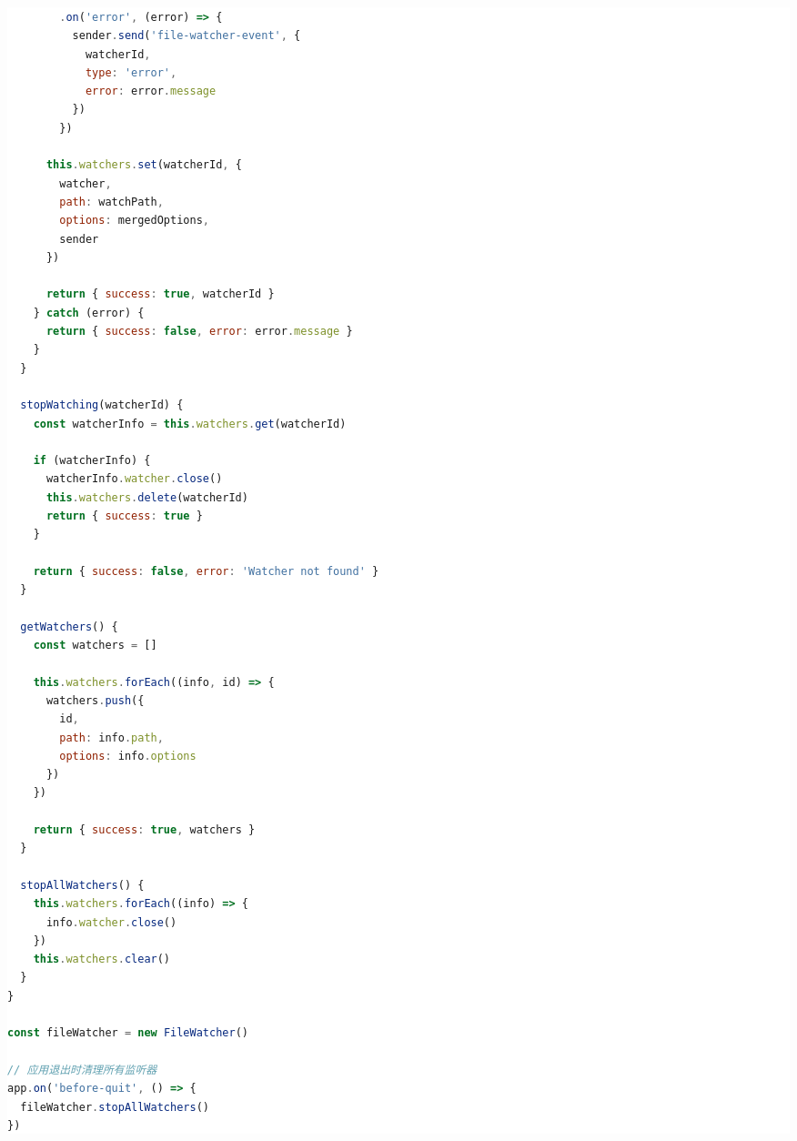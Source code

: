 ```javascript
        .on('error', (error) => {
          sender.send('file-watcher-event', {
            watcherId,
            type: 'error',
            error: error.message
          })
        })

      this.watchers.set(watcherId, {
        watcher,
        path: watchPath,
        options: mergedOptions,
        sender
      })

      return { success: true, watcherId }
    } catch (error) {
      return { success: false, error: error.message }
    }
  }

  stopWatching(watcherId) {
    const watcherInfo = this.watchers.get(watcherId)
    
    if (watcherInfo) {
      watcherInfo.watcher.close()
      this.watchers.delete(watcherId)
      return { success: true }
    }
    
    return { success: false, error: 'Watcher not found' }
  }

  getWatchers() {
    const watchers = []
    
    this.watchers.forEach((info, id) => {
      watchers.push({
        id,
        path: info.path,
        options: info.options
      })
    })
    
    return { success: true, watchers }
  }

  stopAllWatchers() {
    this.watchers.forEach((info) => {
      info.watcher.close()
    })
    this.watchers.clear()
  }
}

const fileWatcher = new FileWatcher()

// 应用退出时清理所有监听器
app.on('before-quit', () => {
  fileWatcher.stopAllWatchers()
})
```
